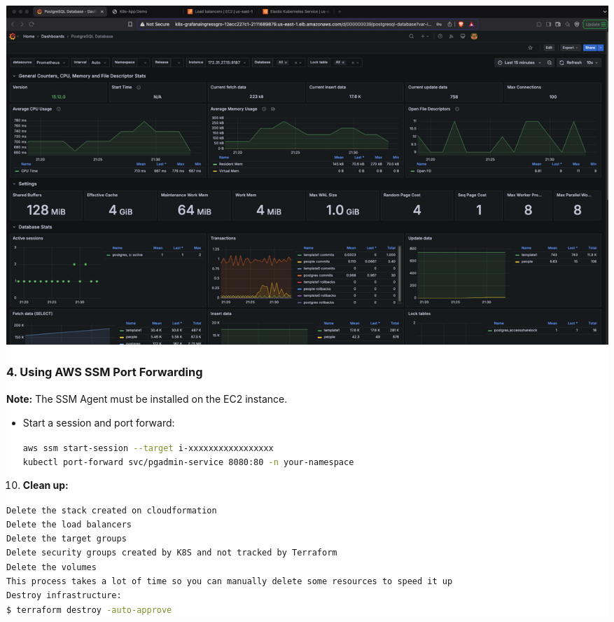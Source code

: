 ![Setup](./resources/grafana-postgres.jpg)
### 4. Using AWS SSM Port Forwarding 

**Note:** The SSM Agent must be installed on the EC2 instance.

- Start a session and port forward:
  ```bash
  aws ssm start-session --target i-xxxxxxxxxxxxxxxxx
  kubectl port-forward svc/pgadmin-service 8080:80 -n your-namespace
  ```


10. **Clean up:**
  ```bash
  Delete the stack created on cloudformation
  Delete the load balancers
  Delete the target groups
  Delete security groups created by K8S and not tracked by Terraform
  Delete the volumes
  This process takes a lot of time so you can manually delete some resources to speed it up
  Destroy infrastructure:
  $ terraform destroy -auto-approve
  ```
